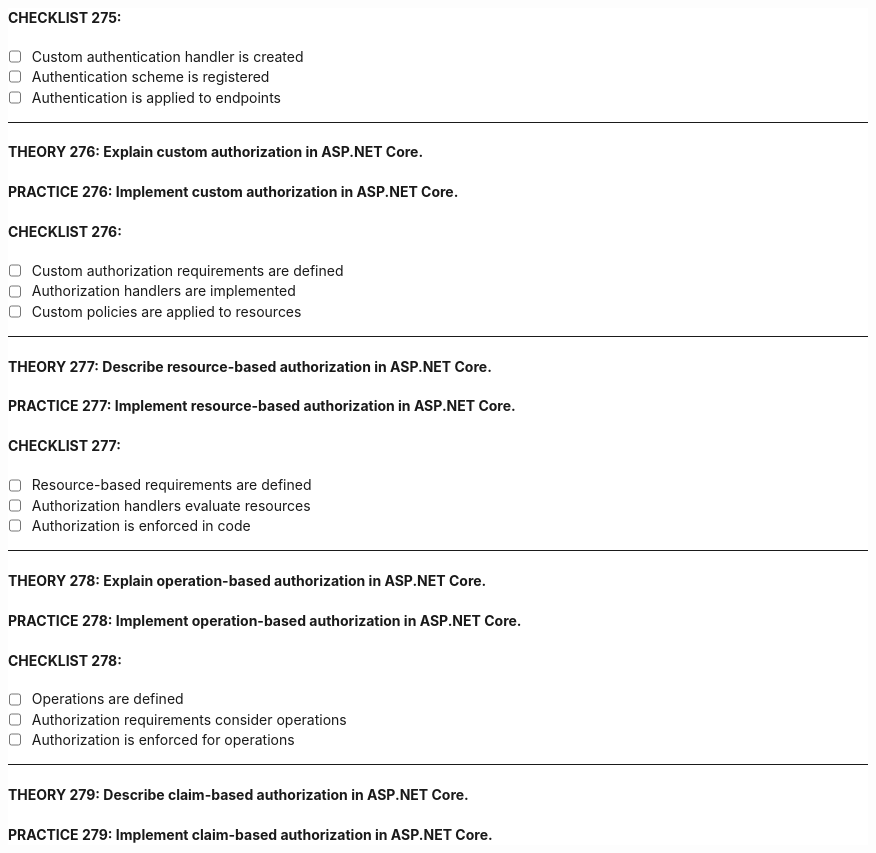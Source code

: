#### CHECKLIST 275:

- [ ] Custom authentication handler is created
- [ ] Authentication scheme is registered
- [ ] Authentication is applied to endpoints

---

#### THEORY 276: Explain custom authorization in ASP.NET Core.

#### PRACTICE 276: Implement custom authorization in ASP.NET Core.

#### CHECKLIST 276:

- [ ] Custom authorization requirements are defined
- [ ] Authorization handlers are implemented
- [ ] Custom policies are applied to resources

---

#### THEORY 277: Describe resource-based authorization in ASP.NET Core.

#### PRACTICE 277: Implement resource-based authorization in ASP.NET Core.

#### CHECKLIST 277:

- [ ] Resource-based requirements are defined
- [ ] Authorization handlers evaluate resources
- [ ] Authorization is enforced in code

---

#### THEORY 278: Explain operation-based authorization in ASP.NET Core.

#### PRACTICE 278: Implement operation-based authorization in ASP.NET Core.

#### CHECKLIST 278:

- [ ] Operations are defined
- [ ] Authorization requirements consider operations
- [ ] Authorization is enforced for operations

---

#### THEORY 279: Describe claim-based authorization in ASP.NET Core.

#### PRACTICE 279: Implement claim-based authorization in ASP.NET Core.
